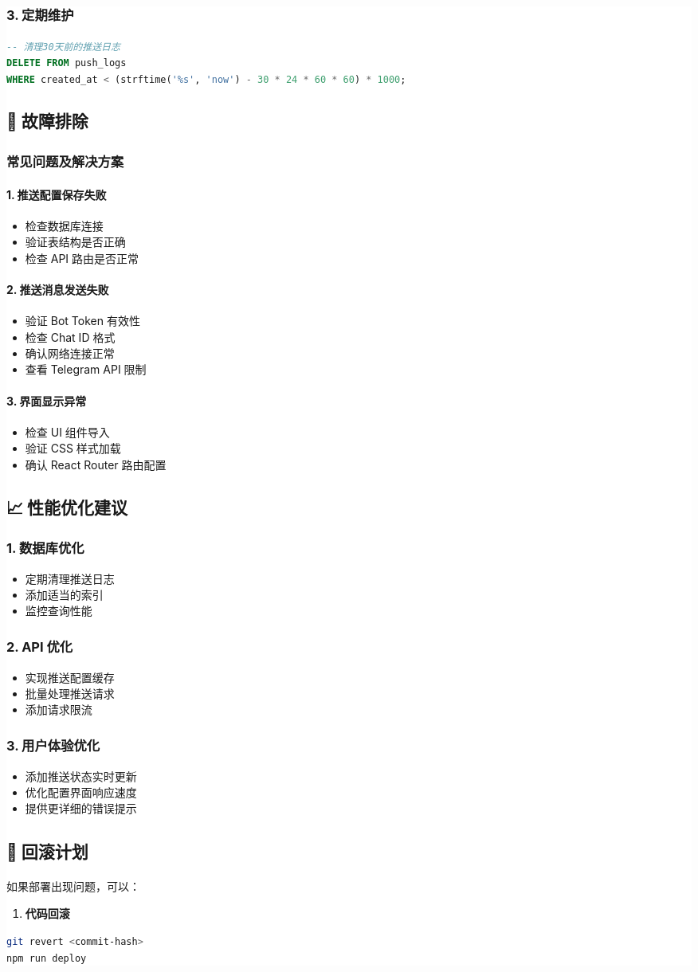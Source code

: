 ### 3. 定期维护
```sql
-- 清理30天前的推送日志
DELETE FROM push_logs 
WHERE created_at < (strftime('%s', 'now') - 30 * 24 * 60 * 60) * 1000;
```

## 🚨 故障排除

### 常见问题及解决方案

#### 1. 推送配置保存失败
- 检查数据库连接
- 验证表结构是否正确
- 检查 API 路由是否正常

#### 2. 推送消息发送失败
- 验证 Bot Token 有效性
- 检查 Chat ID 格式
- 确认网络连接正常
- 查看 Telegram API 限制

#### 3. 界面显示异常
- 检查 UI 组件导入
- 验证 CSS 样式加载
- 确认 React Router 路由配置

## 📈 性能优化建议

### 1. 数据库优化
- 定期清理推送日志
- 添加适当的索引
- 监控查询性能

### 2. API 优化
- 实现推送配置缓存
- 批量处理推送请求
- 添加请求限流

### 3. 用户体验优化
- 添加推送状态实时更新
- 优化配置界面响应速度
- 提供更详细的错误提示

## 🔄 回滚计划

如果部署出现问题，可以：

1. **代码回滚**
```bash
git revert <commit-hash>
npm run deploy
```
